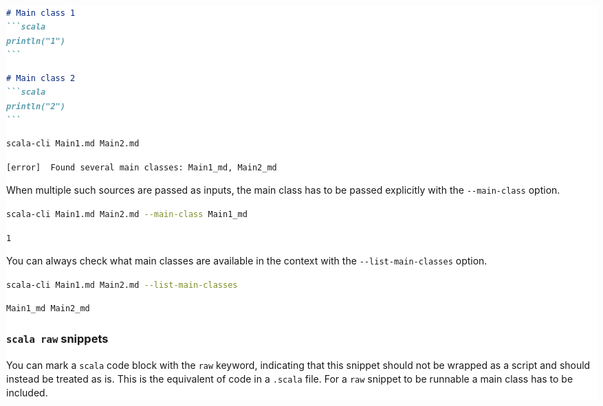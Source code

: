 ````markdown title=Main1.md
# Main class 1
```scala
println("1")
```
````


````markdown title=Main2.md
# Main class 2
```scala
println("2")
```
````

<ChainedSnippets>

```bash fail
scala-cli Main1.md Main2.md
```

```text
[error]  Found several main classes: Main1_md, Main2_md
```

</ChainedSnippets>

When multiple such sources are passed as inputs, the main class has to be passed explicitly with the `--main-class`
option.

<ChainedSnippets>

```bash
scala-cli Main1.md Main2.md --main-class Main1_md
```

```text
1
```

</ChainedSnippets>

You can always check what main classes are available in the context with the `--list-main-classes` option.

<ChainedSnippets>

```bash
scala-cli Main1.md Main2.md --list-main-classes
```

```text
Main1_md Main2_md
```

</ChainedSnippets>

### `scala raw` snippets

You can mark a `scala` code block with the `raw` keyword, indicating that this snippet should not be wrapped as a script
and should instead be treated as is. This is the equivalent of code in a `.scala` file. For a `raw` snippet to be
runnable a main class has to be included.
